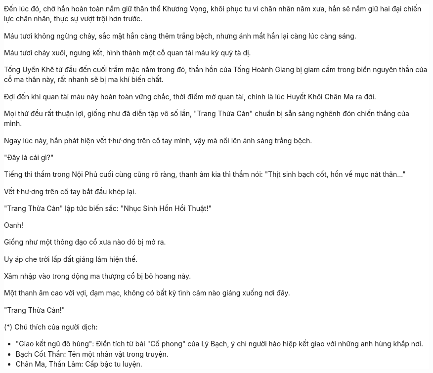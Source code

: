 Đến lúc đó, chờ hắn hoàn toàn nắm giữ thân thể Khương Vọng, khôi phục tu vi chân nhân năm xưa, hắn sẽ nắm giữ hai đại chiến lực chân nhân, thực sự vượt trội hơn trước.

Máu tươi không ngừng chảy, sắc mặt hắn càng thêm trắng bệch, nhưng ánh mắt hắn lại càng lúc càng sáng.

Máu tươi chảy xuôi, ngưng kết, hình thành một cỗ quan tài máu kỳ quỷ tà dị.

Tống Uyển Khê từ đầu đến cuối trầm mặc nằm trong đó, thần hồn của Tống Hoành Giang bị giam cầm trong biển nguyên thần của cỗ ma thân này, rất nhanh sẽ bị ma khí biến chất.

Đợi đến khi quan tài máu này hoàn toàn vững chắc, thời điểm mở quan tài, chính là lúc Huyết Khôi Chân Ma ra đời.

Mọi thứ đều rất thuận lợi, giống như đã diễn tập vô số lần, "Trang Thừa Càn" chuẩn bị sẵn sàng nghênh đón chiến thắng của mình.

Ngay lúc này, hắn phát hiện vết t·hư·ơng trên cổ tay mình, vậy mà nổi lên ánh sáng trắng bệch.

"Đây là cái gì?"

Tiếng thì thầm trong Nội Phủ cuối cùng cũng rõ ràng, thanh âm kia thì thầm nói: "Thịt sinh bạch cốt, hồn về mục nát thân..."

Vết t·hư·ơng trên cổ tay bắt đầu khép lại.

"Trang Thừa Càn" lập tức biến sắc: "Nhục Sinh Hồn Hồi Thuật!"

Oanh!

Giống như một thông đạo cổ xưa nào đó bị mở ra.

Uy áp che trời lấp đất giáng lâm hiện thế.

Xâm nhập vào trong động ma thượng cổ bị bỏ hoang này.

Một thanh âm cao vời vợi, đạm mạc, không có bất kỳ tình cảm nào giáng xuống nơi đây.

"Trang Thừa Càn!"

(*) Chú thích của người dịch:

*   "Giao kết ngũ đô hùng": Điển tích từ bài "Cổ phong" của Lý Bạch, ý chỉ người hào hiệp kết giao với những anh hùng khắp nơi.
*   Bạch Cốt Thần: Tên một nhân vật trong truyện.
*   Chân Ma, Thần Lâm: Cấp bậc tu luyện.